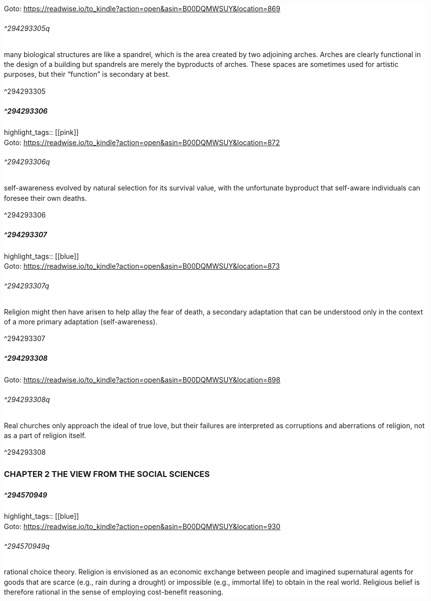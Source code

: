 
Goto: https://readwise.io/to_kindle?action=open&asin=B00DQMWSUY&location=869  

###### ^294293305q

many biological structures are like a spandrel, which is the area created by two adjoining arches. Arches are clearly functional in the design of a building but spandrels are merely the byproducts of arches. These spaces are sometimes used for artistic purposes, but their “function” is secondary at best. 

^294293305

##### ^294293306

highlight_tags:: [[pink]]   
Goto: https://readwise.io/to_kindle?action=open&asin=B00DQMWSUY&location=872  

###### ^294293306q

self-awareness evolved by natural selection for its survival value, with the unfortunate byproduct that self-aware individuals can foresee their own deaths. 

^294293306

##### ^294293307

highlight_tags:: [[blue]]   
Goto: https://readwise.io/to_kindle?action=open&asin=B00DQMWSUY&location=873  

###### ^294293307q

Religion might then have arisen to help allay the fear of death, a secondary adaptation that can be understood only in the context of a more primary adaptation (self-awareness). 

^294293307

##### ^294293308


Goto: https://readwise.io/to_kindle?action=open&asin=B00DQMWSUY&location=898  

###### ^294293308q

Real churches only approach the ideal of true love, but their failures are interpreted as corruptions and aberrations of religion, not as a part of religion itself. 

^294293308

### CHAPTER 2 THE VIEW FROM THE SOCIAL SCIENCES
##### ^294570949

highlight_tags:: [[blue]]   
Goto: https://readwise.io/to_kindle?action=open&asin=B00DQMWSUY&location=930  

###### ^294570949q

rational choice theory. Religion is envisioned as an economic exchange between people and imagined supernatural agents for goods that are scarce (e.g., rain during a drought) or impossible (e.g., immortal life) to obtain in the real world. Religious belief is therefore rational in the sense of employing cost-benefit reasoning. 
